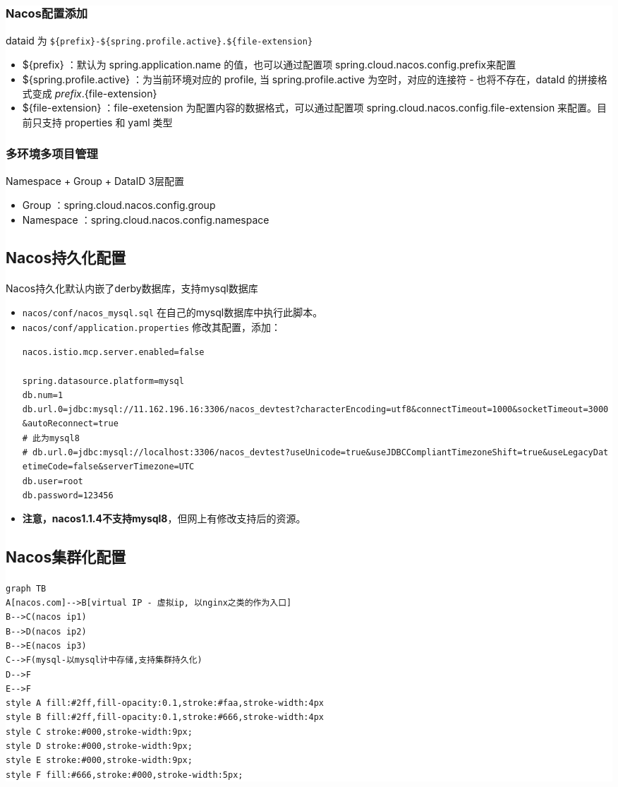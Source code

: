 ### Nacos配置添加

dataid 为 `${prefix}-${spring.profile.active}.${file-extension}`

- ${prefix} ：默认为 spring.application.name 的值，也可以通过配置项 spring.cloud.nacos.config.prefix来配置
- ${spring.profile.active} ：为当前环境对应的 profile, 当 spring.profile.active 为空时，对应的连接符 - 也将不存在，dataId 的拼接格式变成 ${prefix}.${file-extension}
- ${file-extension} ：file-exetension 为配置内容的数据格式，可以通过配置项 spring.cloud.nacos.config.file-extension 来配置。目前只支持 properties 和 yaml 类型

### 多环境多项目管理

Namespace + Group + DataID 3层配置

- Group ：spring.cloud.nacos.config.group
- Namespace ：spring.cloud.nacos.config.namespace

## Nacos持久化配置

Nacos持久化默认内嵌了derby数据库，支持mysql数据库

- `nacos/conf/nacos_mysql.sql` 在自己的mysql数据库中执行此脚本。
- `nacos/conf/application.properties` 修改其配置，添加：
    ```properties
    nacos.istio.mcp.server.enabled=false
    
    spring.datasource.platform=mysql
    db.num=1
    db.url.0=jdbc:mysql://11.162.196.16:3306/nacos_devtest?characterEncoding=utf8&connectTimeout=1000&socketTimeout=3000&autoReconnect=true
    # 此为mysql8
    # db.url.0=jdbc:mysql://localhost:3306/nacos_devtest?useUnicode=true&useJDBCCompliantTimezoneShift=true&useLegacyDatetimeCode=false&serverTimezone=UTC
    db.user=root
    db.password=123456
    ```
- **注意，nacos1.1.4不支持mysql8**，但网上有修改支持后的资源。

## Nacos集群化配置

```mermaid
graph TB
A[nacos.com]-->B[virtual IP - 虚拟ip, 以nginx之类的作为入口]
B-->C(nacos ip1)
B-->D(nacos ip2)
B-->E(nacos ip3)
C-->F(mysql-以mysql计中存储,支持集群持久化)
D-->F
E-->F
style A fill:#2ff,fill-opacity:0.1,stroke:#faa,stroke-width:4px
style B fill:#2ff,fill-opacity:0.1,stroke:#666,stroke-width:4px
style C stroke:#000,stroke-width:9px;
style D stroke:#000,stroke-width:9px;
style E stroke:#000,stroke-width:9px;
style F fill:#666,stroke:#000,stroke-width:5px;
```
